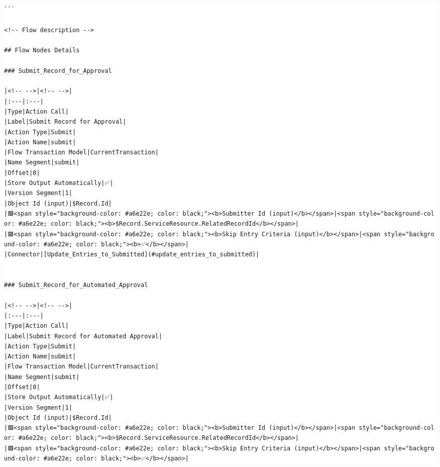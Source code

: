     ```
    
    <!-- Flow description -->
    
    ## Flow Nodes Details
    
    ### Submit_Record_for_Approval
    
    |<!-- -->|<!-- -->|
    |:---|:---|
    |Type|Action Call|
    |Label|Submit Record for Approval|
    |Action Type|Submit|
    |Action Name|submit|
    |Flow Transaction Model|CurrentTransaction|
    |Name Segment|submit|
    |Offset|0|
    |Store Output Automatically|✅|
    |Version Segment|1|
    |Object Id (input)|$Record.Id|
    |🟩<span style="background-color: #a6e22e; color: black;"><b>Submitter Id (input)</b></span>|<span style="background-color: #a6e22e; color: black;"><b>$Record.ServiceResource.RelatedRecordId</b></span>|
    |🟩<span style="background-color: #a6e22e; color: black;"><b>Skip Entry Criteria (input)</b></span>|<span style="background-color: #a6e22e; color: black;"><b>✅</b></span>|
    |Connector|[Update_Entries_to_Submitted](#update_entries_to_submitted)|
    
    
    ### Submit_Record_for_Automated_Approval
    
    |<!-- -->|<!-- -->|
    |:---|:---|
    |Type|Action Call|
    |Label|Submit Record for Automated Approval|
    |Action Type|Submit|
    |Action Name|submit|
    |Flow Transaction Model|CurrentTransaction|
    |Name Segment|submit|
    |Offset|0|
    |Store Output Automatically|✅|
    |Version Segment|1|
    |Object Id (input)|$Record.Id|
    |🟩<span style="background-color: #a6e22e; color: black;"><b>Submitter Id (input)</b></span>|<span style="background-color: #a6e22e; color: black;"><b>$Record.ServiceResource.RelatedRecordId</b></span>|
    |🟩<span style="background-color: #a6e22e; color: black;"><b>Skip Entry Criteria (input)</b></span>|<span style="background-color: #a6e22e; color: black;"><b>✅</b></span>|
    